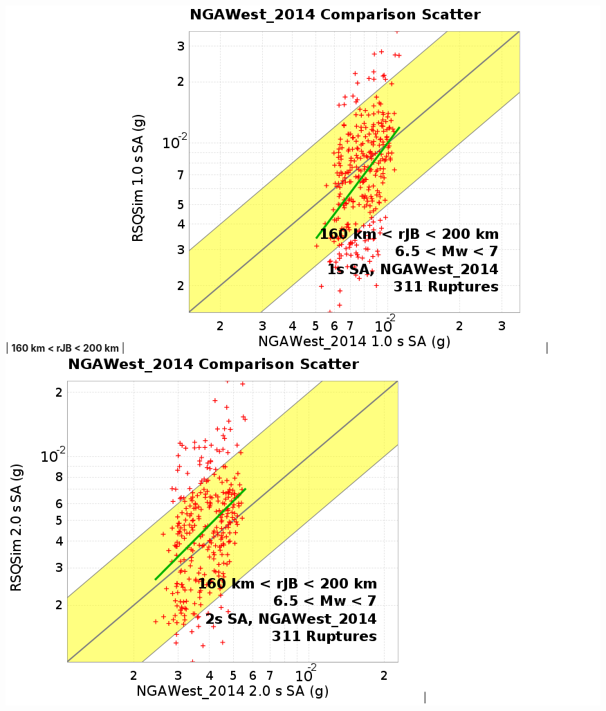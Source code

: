 | **160 km < rJB < 200 km** | ![Scatter Plot](resources/SBSM_mag_6.5_7_dist_160_200_1s_NGAWest_2014_scatter.png) | ![Scatter Plot](resources/SBSM_mag_6.5_7_dist_160_200_2s_NGAWest_2014_scatter.png) |